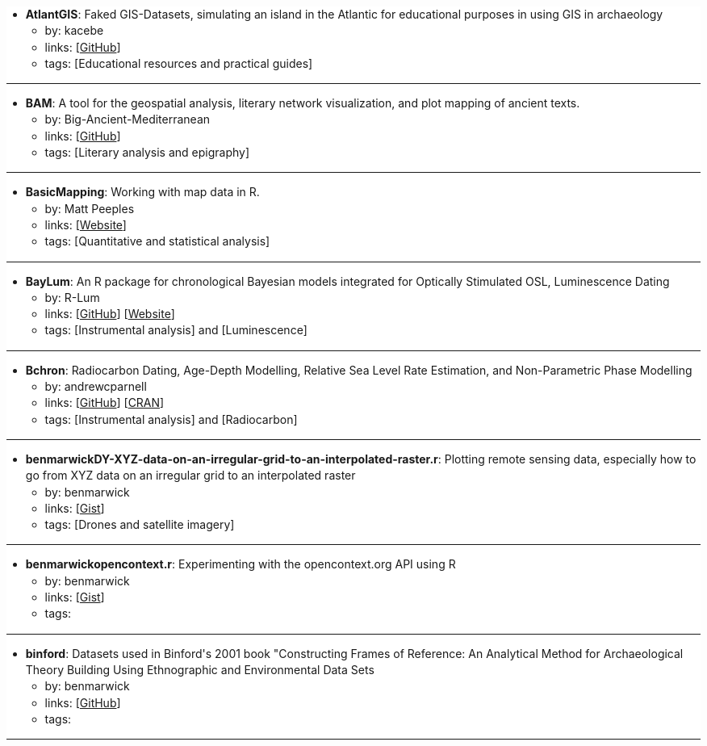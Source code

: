* **AtlantGIS**: Faked GIS-Datasets, simulating an island in the Atlantic for educational purposes in using GIS in archaeology
  * by: kacebe
  * links: [<a href='https://github.com/kacebe/AtlantGIS' target='_blank'>GitHub</a>]
  * tags: [Educational resources and practical guides]
----

* **BAM**: A tool for the geospatial analysis, literary network visualization, and plot mapping of ancient texts.
  * by: Big-Ancient-Mediterranean
  * links: [<a href='https://github.com/Big-Ancient-Mediterranean/BAM' target='_blank'>GitHub</a>]
  * tags: [Literary analysis and epigraphy]
----

* **BasicMapping**: Working with map data in R.
  * by: Matt Peeples
  * links: [<a href='http://www.mattpeeples.net/modules/BasicMapping.html' target='_blank'>Website</a>]
  * tags: [Quantitative and statistical analysis]
----

* **BayLum**: An R package for chronological Bayesian models integrated for Optically Stimulated OSL, Luminescence Dating
  * by: R-Lum
  * links: [<a href='https://github.com/R-Lum/BayLum' target='_blank'>GitHub</a>] [<a href='https://baylum.archaeo.science/' target='_blank'>Website</a>]
  * tags: [Instrumental analysis] and [Luminescence]
----

* **Bchron**: Radiocarbon Dating, Age-Depth Modelling, Relative Sea Level Rate Estimation, and Non-Parametric Phase Modelling
  * by: andrewcparnell
  * links: [<a href='https://github.com/andrewcparnell/Bchron' target='_blank'>GitHub</a>] [<a href='https://cran.rstudio.com/web/packages/Bchron/index.html' target='_blank'>CRAN</a>]
  * tags: [Instrumental analysis] and [Radiocarbon]
----

* **benmarwickDY-XYZ-data-on-an-irregular-grid-to-an-interpolated-raster.r**: Plotting remote sensing data, especially how to go from XYZ data on an irregular grid to an interpolated raster
  * by: benmarwick
  * links: [<a href='https://gist.github.com/benmarwick/7331879' target='_blank'>Gist</a>]
  * tags: [Drones and satellite imagery]
----

* **benmarwickopencontext.r**: Experimenting with the opencontext.org API using R
  * by: benmarwick
  * links: [<a href='https://gist.github.com/benmarwick/50aa4c39b7d955d0ec40' target='_blank'>Gist</a>]
  * tags: 
----

* **binford**: Datasets used in Binford's 2001 book "Constructing Frames of Reference: An Analytical Method for Archaeological Theory Building Using Ethnographic and Environmental Data Sets
  * by: benmarwick
  * links: [<a href='https://github.com/benmarwick/binford' target='_blank'>GitHub</a>]
  * tags: 
----
